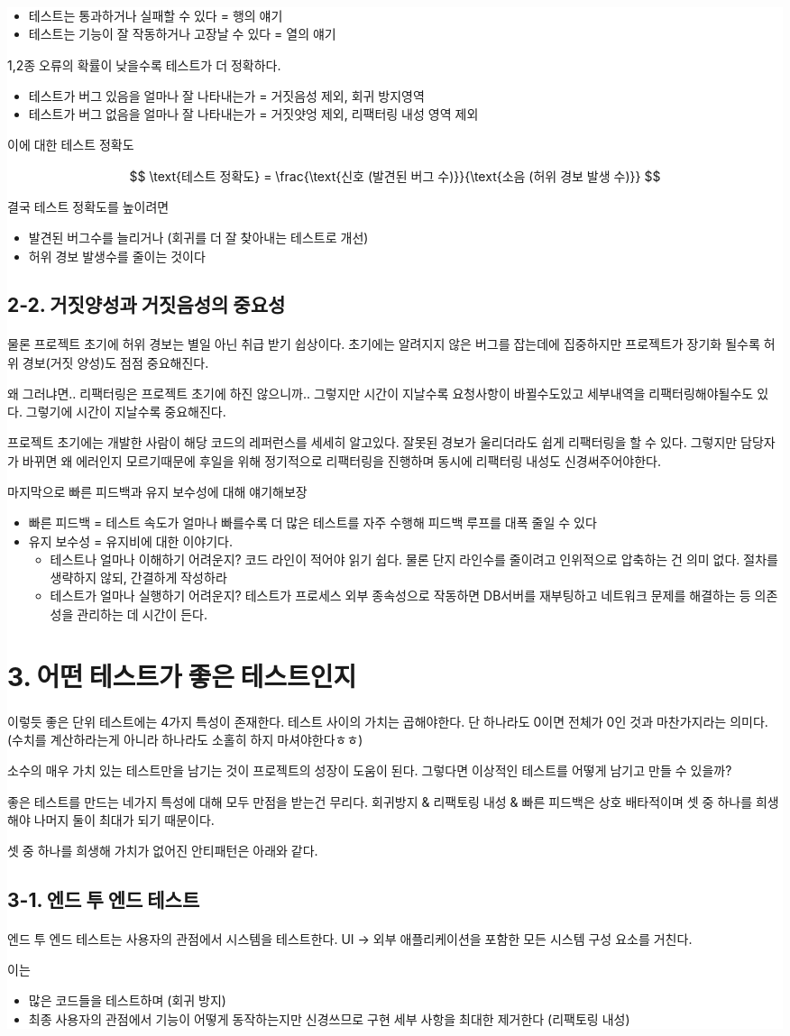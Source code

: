 - 테스트는 통과하거나 실패할 수 있다 = 행의 얘기
- 테스트는 기능이 잘 작동하거나 고장날 수 있다 = 열의 얘기

1,2종 오류의 확률이 낮을수록 테스트가 더 정확하다.
- 테스트가 버그 있음을 얼마나 잘 나타내는가 = 거짓음성 제외, 회귀 방지영역
- 테스트가 버그 없음을 얼마나 잘 나타내는가 = 거짓얏엉 제외, 리팩터링 내성 영역 제외

이에 대한 테스트 정확도

$$
\text{테스트 정확도} = \frac{\text{신호 (발견된 버그 수)}}{\text{소음 (허위 경보 발생 수)}}
$$

결국 테스트 정확도를 높이려면
- 발견된 버그수를 늘리거나 (회귀를 더 잘 찾아내는 테스트로 개선)
- 허위 경보 발생수를 줄이는 것이다

## 2-2. 거짓양성과 거짓음성의 중요성

물론 프로젝트 초기에 허위 경보는 별일 아닌 취급 받기 쉽상이다. 초기에는 알려지지 않은 버그를 잡는데에 집중하지만 프로젝트가 장기화 될수록 허위 경보(거짓 양성)도 점점 중요해진다.

왜 그러냐면.. 리팩터링은 프로젝트 초기에 하진 않으니까.. 그렇지만 시간이 지날수록 요청사항이 바뀔수도있고 세부내역을 리팩터링해야될수도 있다. 그렇기에 시간이 지날수록 중요해진다.

프로젝트 초기에는 개발한 사람이 해당 코드의 레퍼런스를 세세히 알고있다. 잘못된 경보가 울리더라도 쉽게 리팩터링을 할 수 있다. 그렇지만 담당자가 바뀌면 왜 에러인지 모르기때문에 후일을 위해 정기적으로 리팩터링을 진행하며 동시에 리팩터링 내성도 신경써주어야한다.

마지막으로 빠른 피드백과 유지 보수성에 대해 얘기해보장

- 빠른 피드백 = 테스트 속도가 얼마나 빠를수록 더 많은 테스트를 자주 수행해 피드백 루프를 대폭 줄일 수 있다
- 유지 보수성 = 유지비에 대한 이야기다.
  - 테스트나 얼마나 이해하기 어려운지? 코드 라인이 적어야 읽기 쉽다. 물론 단지 라인수를 줄이려고 인위적으로 압축하는 건 의미 없다. 절차를 생략하지 않되, 간결하게 작성하라
  - 테스트가 얼마나 실행하기 어려운지? 테스트가 프로세스 외부 종속성으로 작동하면 DB서버를 재부팅하고 네트워크 문제를 해결하는 등 의존성을 관리하는 데 시간이 든다.
  

# 3. 어떤 테스트가 좋은 테스트인지

이렇듯 좋은 단위 테스트에는 4가지 특성이 존재한다. 테스트 사이의 가치는 곱해야한다. 단 하나라도 0이면 전체가 0인 것과 마찬가지라는 의미다. (수치를 계산하라는게 아니라 하나라도 소홀히 하지 마셔야한다ㅎㅎ)

소수의 매우 가치 있는 테스트만을 남기는 것이 프로젝트의 성장이 도움이 된다.
그렇다면 이상적인 테스트를 어떻게 남기고 만들 수 있을까?

좋은 테스트를 만드는 네가지 특성에 대해 모두 만점을 받는건 무리다. 회귀방지 & 리팩토링 내성 & 빠른 피드백은 상호 배타적이며 셋 중 하나를 희생해야 나머지 둘이 최대가 되기 때문이다.

셋 중 하나를 희생해 가치가 없어진 안티패턴은 아래와 같다.

## 3-1. 엔드 투 엔드 테스트

엔드 투 엔드 테스트는 사용자의 관점에서 시스템을 테스트한다. UI -> 외부 애플리케이션을 포함한 모든 시스템 구성 요소를 거친다.

이는
- 많은 코드들을 테스트하며 (회귀 방지)
- 최종 사용자의 관점에서 기능이 어떻게 동작하는지만 신경쓰므로 구현 세부 사항을 최대한 제거한다 (리팩토링 내성)

